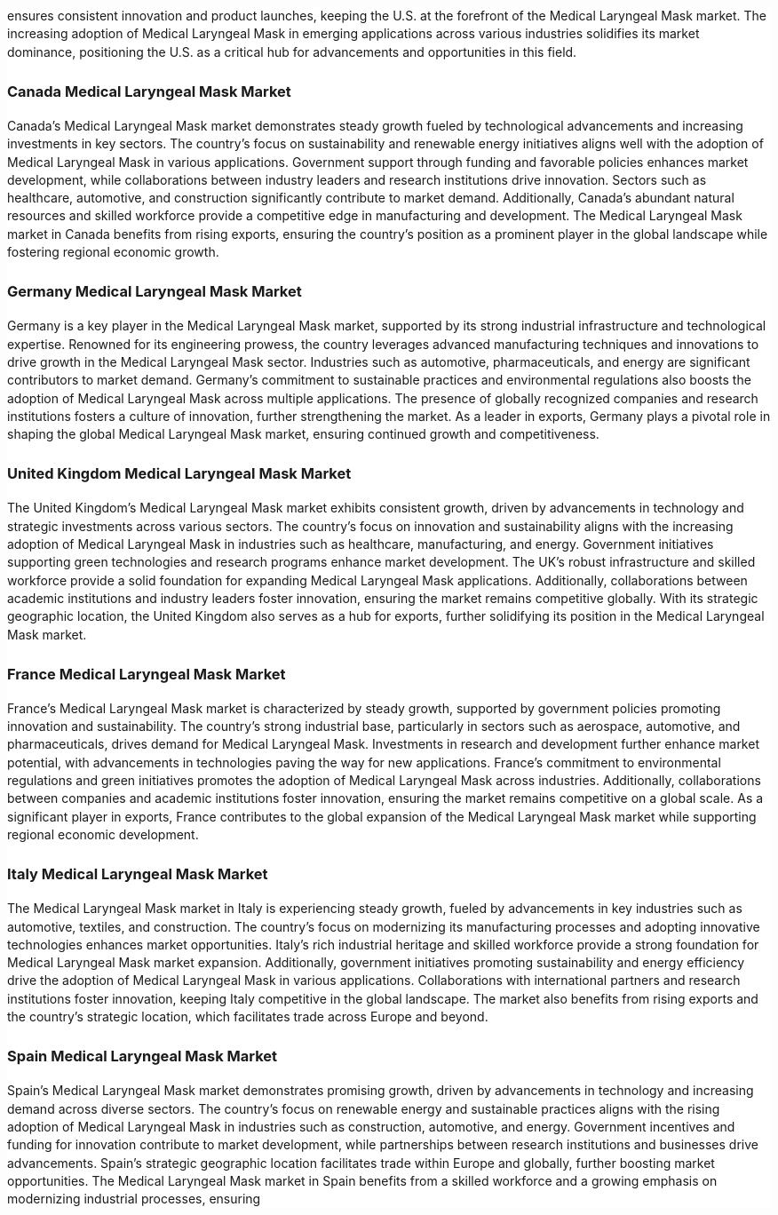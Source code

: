 ensures consistent innovation and product launches, keeping the U.S. at the forefront of the Medical Laryngeal Mask market. The increasing adoption of Medical Laryngeal Mask in emerging applications across various industries solidifies its market dominance, positioning the U.S. as a critical hub for advancements and opportunities in this field.</p><h3>Canada Medical Laryngeal Mask Market</h3><p>Canada&rsquo;s Medical Laryngeal Mask market demonstrates steady growth fueled by technological advancements and increasing investments in key sectors. The country&rsquo;s focus on sustainability and renewable energy initiatives aligns well with the adoption of Medical Laryngeal Mask in various applications. Government support through funding and favorable policies enhances market development, while collaborations between industry leaders and research institutions drive innovation. Sectors such as healthcare, automotive, and construction significantly contribute to market demand. Additionally, Canada&rsquo;s abundant natural resources and skilled workforce provide a competitive edge in manufacturing and development. The Medical Laryngeal Mask market in Canada benefits from rising exports, ensuring the country&rsquo;s position as a prominent player in the global landscape while fostering regional economic growth.</p><h3>Germany Medical Laryngeal Mask Market</h3><p>Germany is a key player in the Medical Laryngeal Mask market, supported by its strong industrial infrastructure and technological expertise. Renowned for its engineering prowess, the country leverages advanced manufacturing techniques and innovations to drive growth in the Medical Laryngeal Mask sector. Industries such as automotive, pharmaceuticals, and energy are significant contributors to market demand. Germany&rsquo;s commitment to sustainable practices and environmental regulations also boosts the adoption of Medical Laryngeal Mask across multiple applications. The presence of globally recognized companies and research institutions fosters a culture of innovation, further strengthening the market. As a leader in exports, Germany plays a pivotal role in shaping the global Medical Laryngeal Mask market, ensuring continued growth and competitiveness.</p><h3>United Kingdom Medical Laryngeal Mask Market</h3><p>The United Kingdom&rsquo;s Medical Laryngeal Mask market exhibits consistent growth, driven by advancements in technology and strategic investments across various sectors. The country&rsquo;s focus on innovation and sustainability aligns with the increasing adoption of Medical Laryngeal Mask in industries such as healthcare, manufacturing, and energy. Government initiatives supporting green technologies and research programs enhance market development. The UK&rsquo;s robust infrastructure and skilled workforce provide a solid foundation for expanding Medical Laryngeal Mask applications. Additionally, collaborations between academic institutions and industry leaders foster innovation, ensuring the market remains competitive globally. With its strategic geographic location, the United Kingdom also serves as a hub for exports, further solidifying its position in the Medical Laryngeal Mask market.</p><h3>France Medical Laryngeal Mask Market</h3><p>France&rsquo;s Medical Laryngeal Mask market is characterized by steady growth, supported by government policies promoting innovation and sustainability. The country&rsquo;s strong industrial base, particularly in sectors such as aerospace, automotive, and pharmaceuticals, drives demand for Medical Laryngeal Mask. Investments in research and development further enhance market potential, with advancements in technologies paving the way for new applications. France&rsquo;s commitment to environmental regulations and green initiatives promotes the adoption of Medical Laryngeal Mask across industries. Additionally, collaborations between companies and academic institutions foster innovation, ensuring the market remains competitive on a global scale. As a significant player in exports, France contributes to the global expansion of the Medical Laryngeal Mask market while supporting regional economic development.</p><h3>Italy Medical Laryngeal Mask Market</h3><p>The Medical Laryngeal Mask market in Italy is experiencing steady growth, fueled by advancements in key industries such as automotive, textiles, and construction. The country&rsquo;s focus on modernizing its manufacturing processes and adopting innovative technologies enhances market opportunities. Italy&rsquo;s rich industrial heritage and skilled workforce provide a strong foundation for Medical Laryngeal Mask market expansion. Additionally, government initiatives promoting sustainability and energy efficiency drive the adoption of Medical Laryngeal Mask in various applications. Collaborations with international partners and research institutions foster innovation, keeping Italy competitive in the global landscape. The market also benefits from rising exports and the country&rsquo;s strategic location, which facilitates trade across Europe and beyond.</p><h3>Spain Medical Laryngeal Mask Market</h3><p>Spain&rsquo;s Medical Laryngeal Mask market demonstrates promising growth, driven by advancements in technology and increasing demand across diverse sectors. The country&rsquo;s focus on renewable energy and sustainable practices aligns with the rising adoption of Medical Laryngeal Mask in industries such as construction, automotive, and energy. Government incentives and funding for innovation contribute to market development, while partnerships between research institutions and businesses drive advancements. Spain&rsquo;s strategic geographic location facilitates trade within Europe and globally, further boosting market opportunities. The Medical Laryngeal Mask market in Spain benefits from a skilled workforce and a growing emphasis on modernizing industrial processes, ensuring